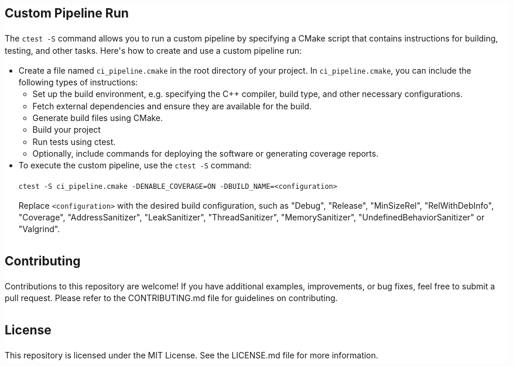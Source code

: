 ## Custom Pipeline Run
The `ctest -S` command allows you to run a custom pipeline by specifying a CMake script that contains instructions for building, testing, and other tasks. Here's how to create and use a custom pipeline run:
- Create a file named `ci_pipeline.cmake` in the root directory of your project. In `ci_pipeline.cmake`, you can include the following types of instructions: 
  - Set up the build environment, e.g. specifying the C++ compiler, build type, and other necessary configurations.
  - Fetch external dependencies and ensure they are available for the build.
  - Generate build files using CMake.
  - Build your project
  - Run tests using ctest.
  - Optionally, include commands for deploying the software or generating coverage reports.
- To execute the custom pipeline, use the `ctest -S` command:
  ```
  ctest -S ci_pipeline.cmake -DENABLE_COVERAGE=ON -DBUILD_NAME=<configuration>
  ```
  Replace `<configuration>` with the desired build configuration, such as "Debug", "Release", "MinSizeRel", "RelWithDebInfo", "Coverage", "AddressSanitizer", "LeakSanitizer", "ThreadSanitizer", "MemorySanitizer",
  "UndefinedBehaviorSanitizer" or "Valgrind".


## Contributing

Contributions to this repository are welcome! If you have additional examples, improvements, or bug fixes, feel free to submit a pull request. Please refer to the CONTRIBUTING.md file for guidelines on contributing.

## License

This repository is licensed under the MIT License. See the LICENSE.md file for more information.
